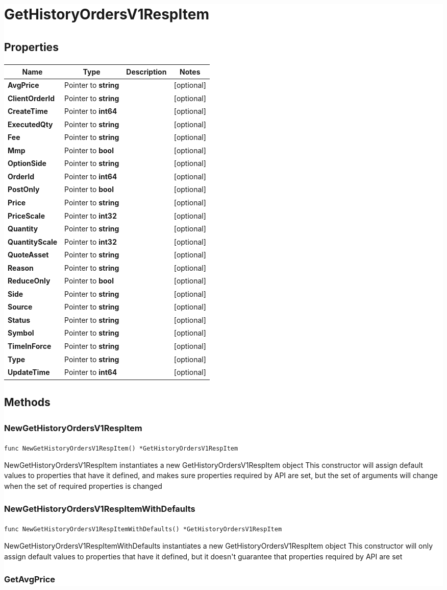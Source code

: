 # GetHistoryOrdersV1RespItem

## Properties

Name | Type | Description | Notes
------------ | ------------- | ------------- | -------------
**AvgPrice** | Pointer to **string** |  | [optional] 
**ClientOrderId** | Pointer to **string** |  | [optional] 
**CreateTime** | Pointer to **int64** |  | [optional] 
**ExecutedQty** | Pointer to **string** |  | [optional] 
**Fee** | Pointer to **string** |  | [optional] 
**Mmp** | Pointer to **bool** |  | [optional] 
**OptionSide** | Pointer to **string** |  | [optional] 
**OrderId** | Pointer to **int64** |  | [optional] 
**PostOnly** | Pointer to **bool** |  | [optional] 
**Price** | Pointer to **string** |  | [optional] 
**PriceScale** | Pointer to **int32** |  | [optional] 
**Quantity** | Pointer to **string** |  | [optional] 
**QuantityScale** | Pointer to **int32** |  | [optional] 
**QuoteAsset** | Pointer to **string** |  | [optional] 
**Reason** | Pointer to **string** |  | [optional] 
**ReduceOnly** | Pointer to **bool** |  | [optional] 
**Side** | Pointer to **string** |  | [optional] 
**Source** | Pointer to **string** |  | [optional] 
**Status** | Pointer to **string** |  | [optional] 
**Symbol** | Pointer to **string** |  | [optional] 
**TimeInForce** | Pointer to **string** |  | [optional] 
**Type** | Pointer to **string** |  | [optional] 
**UpdateTime** | Pointer to **int64** |  | [optional] 

## Methods

### NewGetHistoryOrdersV1RespItem

`func NewGetHistoryOrdersV1RespItem() *GetHistoryOrdersV1RespItem`

NewGetHistoryOrdersV1RespItem instantiates a new GetHistoryOrdersV1RespItem object
This constructor will assign default values to properties that have it defined,
and makes sure properties required by API are set, but the set of arguments
will change when the set of required properties is changed

### NewGetHistoryOrdersV1RespItemWithDefaults

`func NewGetHistoryOrdersV1RespItemWithDefaults() *GetHistoryOrdersV1RespItem`

NewGetHistoryOrdersV1RespItemWithDefaults instantiates a new GetHistoryOrdersV1RespItem object
This constructor will only assign default values to properties that have it defined,
but it doesn't guarantee that properties required by API are set

### GetAvgPrice
